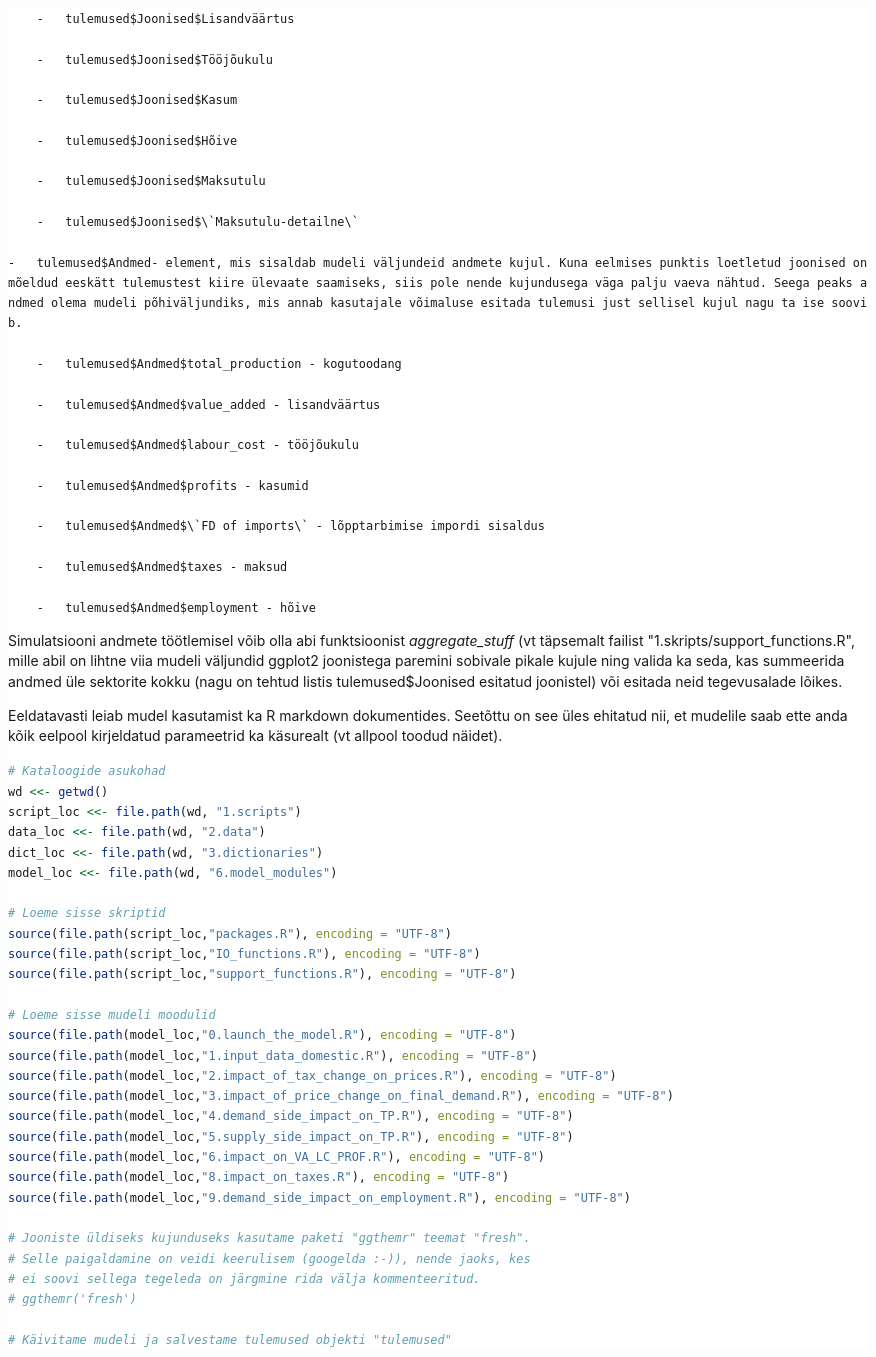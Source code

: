         -   tulemused$Joonised$Lisandväärtus

        -   tulemused$Joonised$Tööjõukulu

        -   tulemused$Joonised$Kasum

        -   tulemused$Joonised$Hõive

        -   tulemused$Joonised$Maksutulu

        -   tulemused$Joonised$\`Maksutulu-detailne\`

    -   tulemused$Andmed- element, mis sisaldab mudeli väljundeid andmete kujul. Kuna eelmises punktis loetletud joonised on mõeldud eeskätt tulemustest kiire ülevaate saamiseks, siis pole nende kujundusega väga palju vaeva nähtud. Seega peaks andmed olema mudeli põhiväljundiks, mis annab kasutajale võimaluse esitada tulemusi just sellisel kujul nagu ta ise soovib.

        -   tulemused$Andmed$total_production - kogutoodang

        -   tulemused$Andmed$value_added - lisandväärtus

        -   tulemused$Andmed$labour_cost - tööjõukulu

        -   tulemused$Andmed$profits - kasumid

        -   tulemused$Andmed$\`FD of imports\` - lõpptarbimise impordi sisaldus

        -   tulemused$Andmed$taxes - maksud

        -   tulemused$Andmed$employment - hõive

Simulatsiooni andmete töötlemisel võib olla abi funktsioonist *aggregate_stuff* (vt täpsemalt failist "1.skripts/support_functions.R", mille abil on lihtne viia mudeli väljundid ggplot2 joonistega paremini sobivale pikale kujule ning valida ka seda, kas summeerida andmed üle sektorite kokku (nagu on tehtud listis tulemused$Joonised esitatud joonistel) või esitada neid tegevusalade lõikes.

Eeldatavasti leiab mudel kasutamist ka R markdown dokumentides. Seetõttu on see üles ehitatud nii, et mudelile saab ette anda kõik eelpool kirjeldatud parameetrid ka käsurealt (vt allpool toodud näidet).

``` r
# Kataloogide asukohad
wd <<- getwd()
script_loc <<- file.path(wd, "1.scripts")  
data_loc <<- file.path(wd, "2.data")
dict_loc <<- file.path(wd, "3.dictionaries")
model_loc <<- file.path(wd, "6.model_modules")

# Loeme sisse skriptid
source(file.path(script_loc,"packages.R"), encoding = "UTF-8")
source(file.path(script_loc,"IO_functions.R"), encoding = "UTF-8")
source(file.path(script_loc,"support_functions.R"), encoding = "UTF-8")

# Loeme sisse mudeli moodulid
source(file.path(model_loc,"0.launch_the_model.R"), encoding = "UTF-8")
source(file.path(model_loc,"1.input_data_domestic.R"), encoding = "UTF-8")
source(file.path(model_loc,"2.impact_of_tax_change_on_prices.R"), encoding = "UTF-8")
source(file.path(model_loc,"3.impact_of_price_change_on_final_demand.R"), encoding = "UTF-8")
source(file.path(model_loc,"4.demand_side_impact_on_TP.R"), encoding = "UTF-8")
source(file.path(model_loc,"5.supply_side_impact_on_TP.R"), encoding = "UTF-8")
source(file.path(model_loc,"6.impact_on_VA_LC_PROF.R"), encoding = "UTF-8")
source(file.path(model_loc,"8.impact_on_taxes.R"), encoding = "UTF-8")
source(file.path(model_loc,"9.demand_side_impact_on_employment.R"), encoding = "UTF-8")

# Jooniste üldiseks kujunduseks kasutame paketi "ggthemr" teemat "fresh".
# Selle paigaldamine on veidi keerulisem (googelda :-)), nende jaoks, kes
# ei soovi sellega tegeleda on järgmine rida välja kommenteeritud.
# ggthemr('fresh')

# Käivitame mudeli ja salvestame tulemused objekti "tulemused"
```